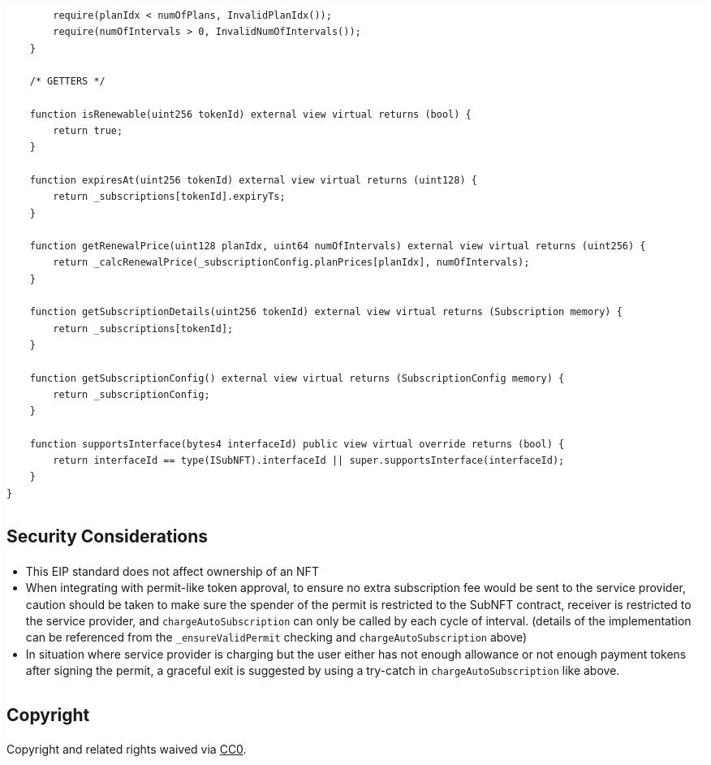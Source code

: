 ```solidity
        require(planIdx < numOfPlans, InvalidPlanIdx());
        require(numOfIntervals > 0, InvalidNumOfIntervals());
    }

    /* GETTERS */

    function isRenewable(uint256 tokenId) external view virtual returns (bool) {
        return true;
    }

    function expiresAt(uint256 tokenId) external view virtual returns (uint128) {
        return _subscriptions[tokenId].expiryTs;
    }

    function getRenewalPrice(uint128 planIdx, uint64 numOfIntervals) external view virtual returns (uint256) {
        return _calcRenewalPrice(_subscriptionConfig.planPrices[planIdx], numOfIntervals);
    }

    function getSubscriptionDetails(uint256 tokenId) external view virtual returns (Subscription memory) {
        return _subscriptions[tokenId];
    }

    function getSubscriptionConfig() external view virtual returns (SubscriptionConfig memory) {
        return _subscriptionConfig;
    }

    function supportsInterface(bytes4 interfaceId) public view virtual override returns (bool) {
        return interfaceId == type(ISubNFT).interfaceId || super.supportsInterface(interfaceId);
    }
}
```

## Security Considerations

- This EIP standard does not affect ownership of an NFT
- When integrating with permit-like token approval, to ensure no extra subscription fee would be sent to the service provider, caution should be taken to make sure the spender of the permit is restricted to the SubNFT contract, receiver is restricted to the service provider, and `chargeAutoSubscription` can only be called by each cycle of interval. (details of the implementation can be referenced from the `_ensureValidPermit` checking and `chargeAutoSubscription` above)
- In situation where service provider is charging but the user either has not enough allowance or not enough payment tokens after signing the permit, a graceful exit is suggested by using a try-catch in `chargeAutoSubscription` like above.

## Copyright

Copyright and related rights waived via [CC0](../LICENSE.md).
